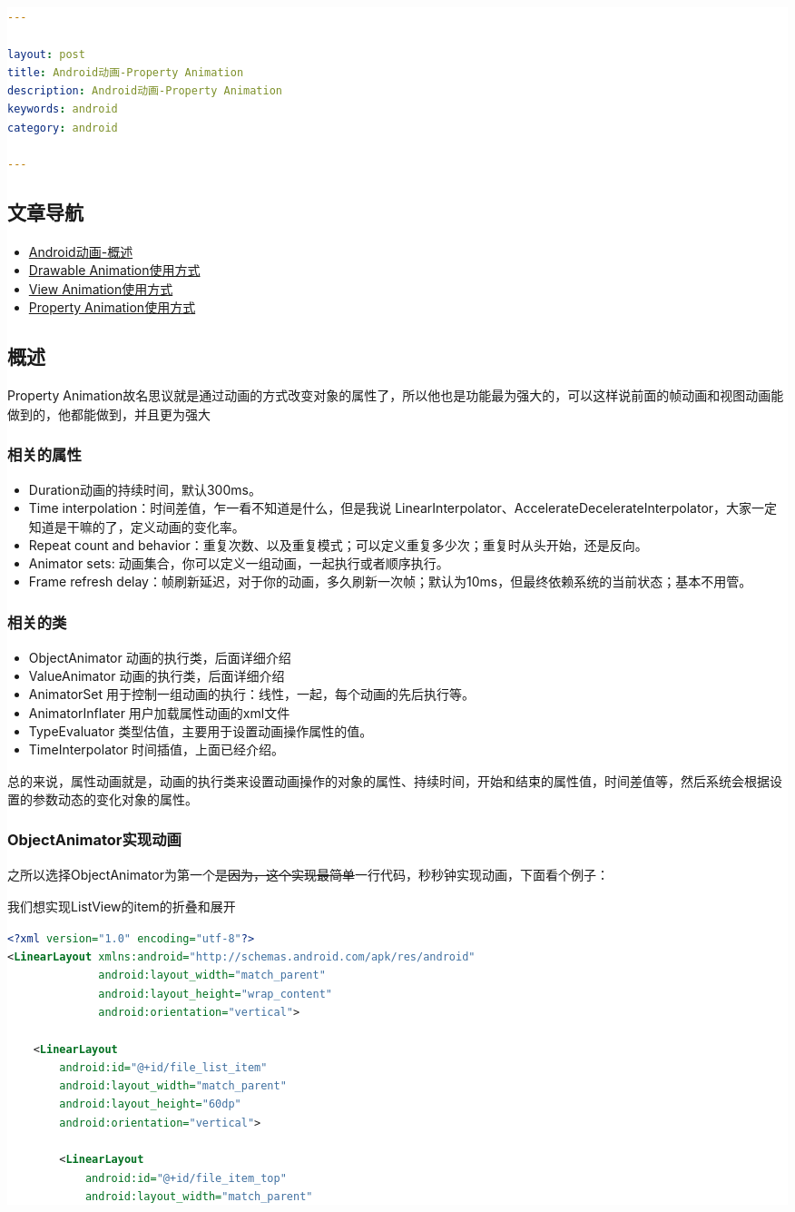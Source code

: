 ```yaml
---

layout: post
title: Android动画-Property Animation
description: Android动画-Property Animation
keywords: android
category: android

---
```


## 文章导航

+ [Android动画-概述](http://www.psvmc.cn/android-animations-0.html)
+ [Drawable Animation使用方式](http://www.psvmc.cn/android-animations-1.html)
+ [View Animation使用方式](http://www.psvmc.cn/android-animations-2.html)
+ [Property Animation使用方式](http://www.psvmc.cn/android-animations-3.html)

## 概述

Property Animation故名思议就是通过动画的方式改变对象的属性了，所以他也是功能最为强大的，可以这样说前面的帧动画和视图动画能做到的，他都能做到，并且更为强大

### 相关的属性

+ Duration动画的持续时间，默认300ms。
+ Time interpolation：时间差值，乍一看不知道是什么，但是我说 LinearInterpolator、AccelerateDecelerateInterpolator，大家一定知道是干嘛的了，定义动画的变化率。
+ Repeat count and behavior：重复次数、以及重复模式；可以定义重复多少次；重复时从头开始，还是反向。
+ Animator sets: 动画集合，你可以定义一组动画，一起执行或者顺序执行。
+ Frame refresh delay：帧刷新延迟，对于你的动画，多久刷新一次帧；默认为10ms，但最终依赖系统的当前状态；基本不用管。

### 相关的类

+ ObjectAnimator  动画的执行类，后面详细介绍
+ ValueAnimator 动画的执行类，后面详细介绍 
+ AnimatorSet 用于控制一组动画的执行：线性，一起，每个动画的先后执行等。
+ AnimatorInflater 用户加载属性动画的xml文件
+ TypeEvaluator  类型估值，主要用于设置动画操作属性的值。
+ TimeInterpolator 时间插值，上面已经介绍。


总的来说，属性动画就是，动画的执行类来设置动画操作的对象的属性、持续时间，开始和结束的属性值，时间差值等，然后系统会根据设置的参数动态的变化对象的属性。

### ObjectAnimator实现动画

之所以选择ObjectAnimator为第一个~~是因为，这个实现最简单~~一行代码，秒秒钟实现动画，下面看个例子：

我们想实现ListView的item的折叠和展开

```xml
<?xml version="1.0" encoding="utf-8"?>
<LinearLayout xmlns:android="http://schemas.android.com/apk/res/android"
              android:layout_width="match_parent"
              android:layout_height="wrap_content"
              android:orientation="vertical">

    <LinearLayout
        android:id="@+id/file_list_item"
        android:layout_width="match_parent"
        android:layout_height="60dp"
        android:orientation="vertical">

        <LinearLayout
            android:id="@+id/file_item_top"
            android:layout_width="match_parent"
```